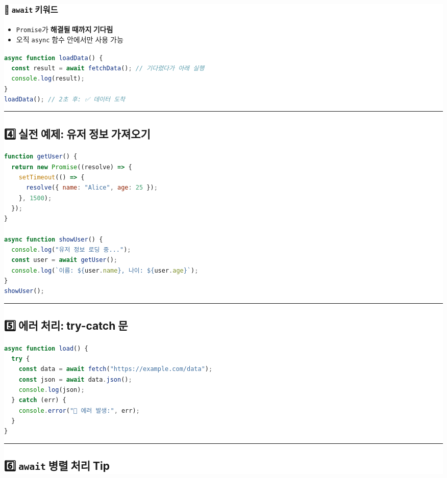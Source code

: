 ### 🔹 `await` 키워드

* `Promise`가 **해결될 때까지 기다림**
* 오직 `async` 함수 안에서만 사용 가능

```js
async function loadData() {
  const result = await fetchData(); // 기다렸다가 아래 실행
  console.log(result);
}
loadData(); // 2초 후: ✅ 데이터 도착
```

---

## 4️⃣ 실전 예제: 유저 정보 가져오기

```js
function getUser() {
  return new Promise((resolve) => {
    setTimeout(() => {
      resolve({ name: "Alice", age: 25 });
    }, 1500);
  });
}

async function showUser() {
  console.log("유저 정보 로딩 중...");
  const user = await getUser();
  console.log(`이름: ${user.name}, 나이: ${user.age}`);
}
showUser();
```

---

## 5️⃣ 에러 처리: try-catch 문

```js
async function load() {
  try {
    const data = await fetch("https://example.com/data");
    const json = await data.json();
    console.log(json);
  } catch (err) {
    console.error("🚨 에러 발생:", err);
  }
}
```

---

## 6️⃣ `await` 병렬 처리 Tip
